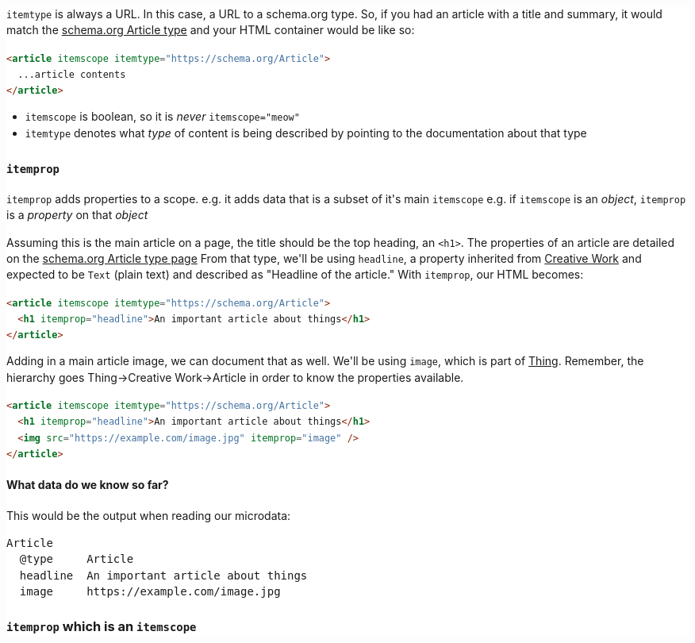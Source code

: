 `itemtype` is always a URL. In this case, a URL to a schema.org type. So, if you had an article with a title and summary, it would match the [schema.org Article type][schemaorg-article] and your HTML container would be like so:

```html
<article itemscope itemtype="https://schema.org/Article">
  ...article contents
</article>
```

* `itemscope` is boolean, so it is _never_ `itemscope="meow"`
* `itemtype` denotes what _type_ of content is being described by pointing to the documentation about that type

### `itemprop`

`itemprop` adds properties to a scope. 
e.g. it adds data that is a subset of it's main `itemscope`
e.g. if `itemscope` is an _object_, `itemprop` is a _property_ on that _object_

Assuming this is the main article on a page, the title should be the top heading, an `<h1>`. The properties of an article are detailed on the [schema.org Article type page][schemaorg-article] From that type, we'll be using `headline`, a property inherited from [Creative Work][schemaorg-cw] and expected to be `Text` (plain text) and described as "Headline of the article." With `itemprop`, our HTML becomes:

```html
<article itemscope itemtype="https://schema.org/Article">
  <h1 itemprop="headline">An important article about things</h1>
</article>
```

Adding in a main article image, we can document that as well. We'll be using `image`, which is part of [Thing][schemaorg-thing]. Remember, the hierarchy goes Thing->Creative Work->Article in order to know the properties available.

```html
<article itemscope itemtype="https://schema.org/Article">
  <h1 itemprop="headline">An important article about things</h1>
  <img src="https://example.com/image.jpg" itemprop="image" />
</article>
```

#### What data do we know so far?

This would be the output when reading our microdata:

<pre>
Article
  @type     Article
  headline  An important article about things
  image     https://example.com/image.jpg
</pre>

### `itemprop` which is an `itemscope`


[img-google-validator]: /blahg-assets/metadata-html--article-rich-results.avif
[img-schema-validator]: /blahg-assets/metadata-html--article-validator.schema.org-results.avif
[jsonresume]: https://jsonresume.org
[jsonresume-schema]: https://github.com/jsonresume/resume-schema/blob/master/schema.json
[jsonresume-project]: https://jsonresume.org/projects/
[jtm]: https://github.com/scottnath/jsonresume-theme-microdata
[schemaorg]: https://schema.org
[schemaorg-started]: https://schema.org/docs/gs.html
[schemaorg-person]: https://schema.org/Person
[schemaorg-article]: https://schema.org/Article
[schemaorg-author]: https://schema.org/author
[schemaorg-thing]: https://schema.org/Thing
[schemaorg-cw]: https://schema.org/CreativeWork
[schemaorg-val]: https://validator.schema.org
[myresumejson]: https://gist.github.com/scottnath/9e7a7ceb9425336c6aa08d58afb63b8d
[rrr]: https://search.google.com/test/rich-results
[sn]: https://scottnath.com
[google-supported-types]: https://developers.google.com/search/docs/appearance/structured-data/search-gallery?hl=en